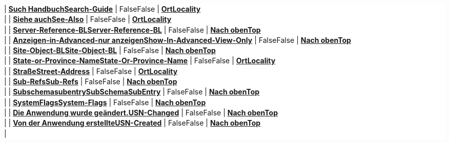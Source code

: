 | [<span data-ttu-id="e21a2-327">**Such Handbuch**</span><span class="sxs-lookup"><span data-stu-id="e21a2-327">**Search-Guide**</span></span>](a-searchguide.md)                                     | <span data-ttu-id="e21a2-328">False</span><span class="sxs-lookup"><span data-stu-id="e21a2-328">False</span></span>     | [<span data-ttu-id="e21a2-329">**Ort**</span><span class="sxs-lookup"><span data-stu-id="e21a2-329">**Locality**</span></span>](c-locality.md)<br/> |
| [<span data-ttu-id="e21a2-330">**Siehe auch**</span><span class="sxs-lookup"><span data-stu-id="e21a2-330">**See-Also**</span></span>](a-seealso.md)                                             | <span data-ttu-id="e21a2-331">False</span><span class="sxs-lookup"><span data-stu-id="e21a2-331">False</span></span>     | [<span data-ttu-id="e21a2-332">**Ort**</span><span class="sxs-lookup"><span data-stu-id="e21a2-332">**Locality**</span></span>](c-locality.md)<br/> |
| [<span data-ttu-id="e21a2-333">**Server-Reference-BL**</span><span class="sxs-lookup"><span data-stu-id="e21a2-333">**Server-Reference-BL**</span></span>](a-serverreferencebl.md)                        | <span data-ttu-id="e21a2-334">False</span><span class="sxs-lookup"><span data-stu-id="e21a2-334">False</span></span>     | [<span data-ttu-id="e21a2-335">**Nach oben**</span><span class="sxs-lookup"><span data-stu-id="e21a2-335">**Top**</span></span>](c-top.md)<br/>           |
| [<span data-ttu-id="e21a2-336">**Anzeigen-in-Advanced-nur anzeigen**</span><span class="sxs-lookup"><span data-stu-id="e21a2-336">**Show-In-Advanced-View-Only**</span></span>](a-showinadvancedviewonly.md)            | <span data-ttu-id="e21a2-337">False</span><span class="sxs-lookup"><span data-stu-id="e21a2-337">False</span></span>     | [<span data-ttu-id="e21a2-338">**Nach oben**</span><span class="sxs-lookup"><span data-stu-id="e21a2-338">**Top**</span></span>](c-top.md)<br/>           |
| [<span data-ttu-id="e21a2-339">**Site-Object-BL**</span><span class="sxs-lookup"><span data-stu-id="e21a2-339">**Site-Object-BL**</span></span>](a-siteobjectbl.md)                                  | <span data-ttu-id="e21a2-340">False</span><span class="sxs-lookup"><span data-stu-id="e21a2-340">False</span></span>     | [<span data-ttu-id="e21a2-341">**Nach oben**</span><span class="sxs-lookup"><span data-stu-id="e21a2-341">**Top**</span></span>](c-top.md)<br/>           |
| [<span data-ttu-id="e21a2-342">**State-or-Province-Name**</span><span class="sxs-lookup"><span data-stu-id="e21a2-342">**State-Or-Province-Name**</span></span>](a-st.md)                                    | <span data-ttu-id="e21a2-343">False</span><span class="sxs-lookup"><span data-stu-id="e21a2-343">False</span></span>     | [<span data-ttu-id="e21a2-344">**Ort**</span><span class="sxs-lookup"><span data-stu-id="e21a2-344">**Locality**</span></span>](c-locality.md)<br/> |
| [<span data-ttu-id="e21a2-345">**Straße**</span><span class="sxs-lookup"><span data-stu-id="e21a2-345">**Street-Address**</span></span>](a-street.md)                                        | <span data-ttu-id="e21a2-346">False</span><span class="sxs-lookup"><span data-stu-id="e21a2-346">False</span></span>     | [<span data-ttu-id="e21a2-347">**Ort**</span><span class="sxs-lookup"><span data-stu-id="e21a2-347">**Locality**</span></span>](c-locality.md)<br/> |
| [<span data-ttu-id="e21a2-348">**Sub-Refs**</span><span class="sxs-lookup"><span data-stu-id="e21a2-348">**Sub-Refs**</span></span>](a-subrefs.md)                                             | <span data-ttu-id="e21a2-349">False</span><span class="sxs-lookup"><span data-stu-id="e21a2-349">False</span></span>     | [<span data-ttu-id="e21a2-350">**Nach oben**</span><span class="sxs-lookup"><span data-stu-id="e21a2-350">**Top**</span></span>](c-top.md)<br/>           |
| [<span data-ttu-id="e21a2-351">**Subschemasubentry**</span><span class="sxs-lookup"><span data-stu-id="e21a2-351">**SubSchemaSubEntry**</span></span>](a-subschemasubentry.md)                          | <span data-ttu-id="e21a2-352">False</span><span class="sxs-lookup"><span data-stu-id="e21a2-352">False</span></span>     | [<span data-ttu-id="e21a2-353">**Nach oben**</span><span class="sxs-lookup"><span data-stu-id="e21a2-353">**Top**</span></span>](c-top.md)<br/>           |
| [<span data-ttu-id="e21a2-354">**SystemFlags**</span><span class="sxs-lookup"><span data-stu-id="e21a2-354">**System-Flags**</span></span>](a-systemflags.md)                                     | <span data-ttu-id="e21a2-355">False</span><span class="sxs-lookup"><span data-stu-id="e21a2-355">False</span></span>     | [<span data-ttu-id="e21a2-356">**Nach oben**</span><span class="sxs-lookup"><span data-stu-id="e21a2-356">**Top**</span></span>](c-top.md)<br/>           |
| [<span data-ttu-id="e21a2-357">**Die Anwendung wurde geändert.**</span><span class="sxs-lookup"><span data-stu-id="e21a2-357">**USN-Changed**</span></span>](a-usnchanged.md)                                       | <span data-ttu-id="e21a2-358">False</span><span class="sxs-lookup"><span data-stu-id="e21a2-358">False</span></span>     | [<span data-ttu-id="e21a2-359">**Nach oben**</span><span class="sxs-lookup"><span data-stu-id="e21a2-359">**Top**</span></span>](c-top.md)<br/>           |
| [<span data-ttu-id="e21a2-360">**Von der Anwendung erstellte**</span><span class="sxs-lookup"><span data-stu-id="e21a2-360">**USN-Created**</span></span>](a-usncreated.md)                                       | <span data-ttu-id="e21a2-361">False</span><span class="sxs-lookup"><span data-stu-id="e21a2-361">False</span></span>     | [<span data-ttu-id="e21a2-362">**Nach oben**</span><span class="sxs-lookup"><span data-stu-id="e21a2-362">**Top**</span></span>](c-top.md)<br/>           |